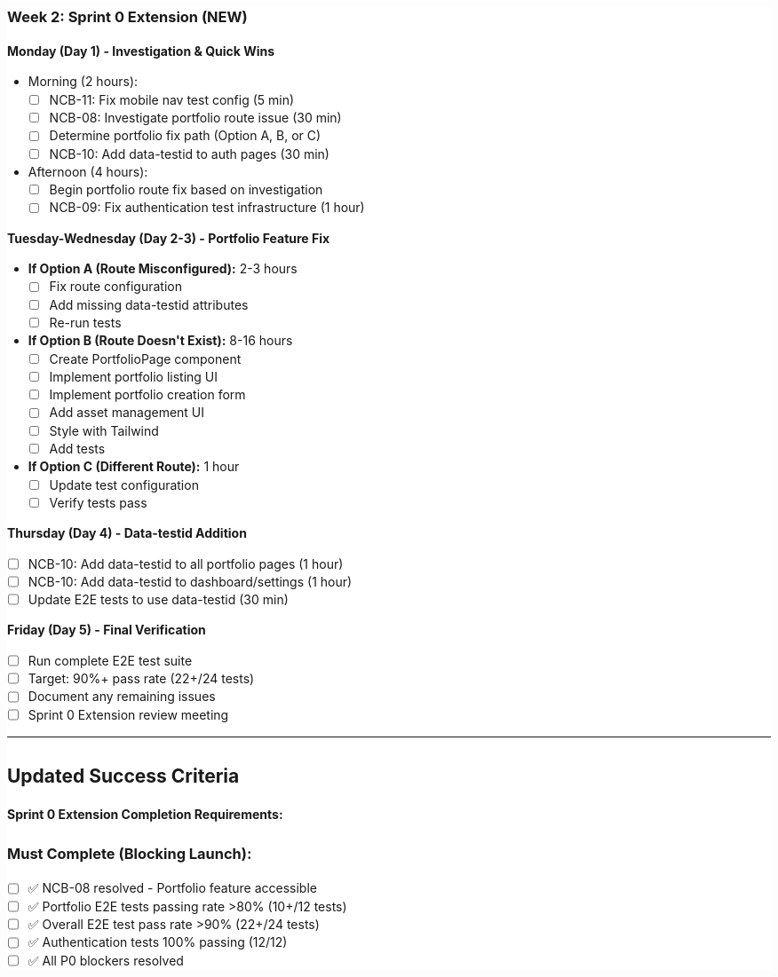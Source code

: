 ### Week 2: Sprint 0 Extension (NEW)

**Monday (Day 1) - Investigation & Quick Wins**
- Morning (2 hours):
  - [ ] NCB-11: Fix mobile nav test config (5 min)
  - [ ] NCB-08: Investigate portfolio route issue (30 min)
  - [ ] Determine portfolio fix path (Option A, B, or C)
  - [ ] NCB-10: Add data-testid to auth pages (30 min)
- Afternoon (4 hours):
  - [ ] Begin portfolio route fix based on investigation
  - [ ] NCB-09: Fix authentication test infrastructure (1 hour)

**Tuesday-Wednesday (Day 2-3) - Portfolio Feature Fix**
- **If Option A (Route Misconfigured):** 2-3 hours
  - [ ] Fix route configuration
  - [ ] Add missing data-testid attributes
  - [ ] Re-run tests
- **If Option B (Route Doesn't Exist):** 8-16 hours
  - [ ] Create PortfolioPage component
  - [ ] Implement portfolio listing UI
  - [ ] Implement portfolio creation form
  - [ ] Add asset management UI
  - [ ] Style with Tailwind
  - [ ] Add tests
- **If Option C (Different Route):** 1 hour
  - [ ] Update test configuration
  - [ ] Verify tests pass

**Thursday (Day 4) - Data-testid Addition**
- [ ] NCB-10: Add data-testid to all portfolio pages (1 hour)
- [ ] NCB-10: Add data-testid to dashboard/settings (1 hour)
- [ ] Update E2E tests to use data-testid (30 min)

**Friday (Day 5) - Final Verification**
- [ ] Run complete E2E test suite
- [ ] Target: 90%+ pass rate (22+/24 tests)
- [ ] Document any remaining issues
- [ ] Sprint 0 Extension review meeting

---

## Updated Success Criteria

**Sprint 0 Extension Completion Requirements:**

### Must Complete (Blocking Launch):
- [ ] ✅ NCB-08 resolved - Portfolio feature accessible
- [ ] ✅ Portfolio E2E tests passing rate >80% (10+/12 tests)
- [ ] ✅ Overall E2E test pass rate >90% (22+/24 tests)
- [ ] ✅ Authentication tests 100% passing (12/12)
- [ ] ✅ All P0 blockers resolved

